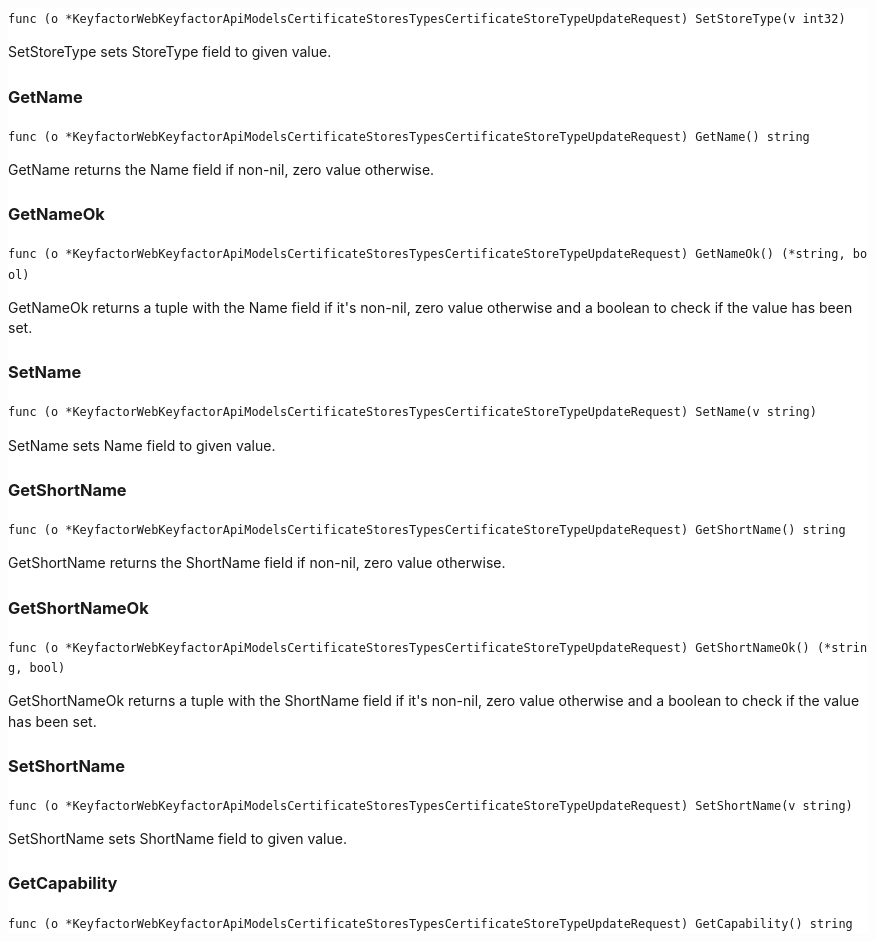 `func (o *KeyfactorWebKeyfactorApiModelsCertificateStoresTypesCertificateStoreTypeUpdateRequest) SetStoreType(v int32)`

SetStoreType sets StoreType field to given value.


### GetName

`func (o *KeyfactorWebKeyfactorApiModelsCertificateStoresTypesCertificateStoreTypeUpdateRequest) GetName() string`

GetName returns the Name field if non-nil, zero value otherwise.

### GetNameOk

`func (o *KeyfactorWebKeyfactorApiModelsCertificateStoresTypesCertificateStoreTypeUpdateRequest) GetNameOk() (*string, bool)`

GetNameOk returns a tuple with the Name field if it's non-nil, zero value otherwise
and a boolean to check if the value has been set.

### SetName

`func (o *KeyfactorWebKeyfactorApiModelsCertificateStoresTypesCertificateStoreTypeUpdateRequest) SetName(v string)`

SetName sets Name field to given value.


### GetShortName

`func (o *KeyfactorWebKeyfactorApiModelsCertificateStoresTypesCertificateStoreTypeUpdateRequest) GetShortName() string`

GetShortName returns the ShortName field if non-nil, zero value otherwise.

### GetShortNameOk

`func (o *KeyfactorWebKeyfactorApiModelsCertificateStoresTypesCertificateStoreTypeUpdateRequest) GetShortNameOk() (*string, bool)`

GetShortNameOk returns a tuple with the ShortName field if it's non-nil, zero value otherwise
and a boolean to check if the value has been set.

### SetShortName

`func (o *KeyfactorWebKeyfactorApiModelsCertificateStoresTypesCertificateStoreTypeUpdateRequest) SetShortName(v string)`

SetShortName sets ShortName field to given value.


### GetCapability

`func (o *KeyfactorWebKeyfactorApiModelsCertificateStoresTypesCertificateStoreTypeUpdateRequest) GetCapability() string`

